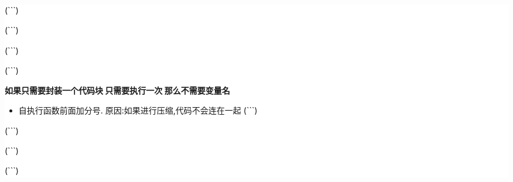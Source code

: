 
(```)
<script>
		function say () {
			alert('Hi my name is zhangsan!');
		}
		// say 本质是函数体
		console.log(say);
		</script>
(```)

(```)
<script>	
		var num1 = 10;
		var num2 = 20;
		// 形参就相当于 函数的局部变量
		function add(num1,num2){
			return num1+num2;
		}
		function sub(num1,num2){
			return num1-num2;
		}
		</script>
(```)

**如果只需要封装一个代码块  只需要执行一次 那么不需要变量名**

+ 自执行函数前面加分号. 原因:如果进行压缩,代码不会连在一起
(```)
<script>
		;(function(){
			console.log('hello,world!');
		})();
		</script>
(```)


(```)
<script>
		function foo (name,fn) {
			alert(name+ '啦啦啦');
			fn(name);
		}
		// 函数能做参数吗?
		function bar(name){
			alert('Hi,'+name+',么么哒!');
		}
		// 函数体 本身也能作为参数传递,这种称之为 回调函数(了解)
		// 在处理异步的情况使用最多
		foo('张三',bar);
</script>
(```)